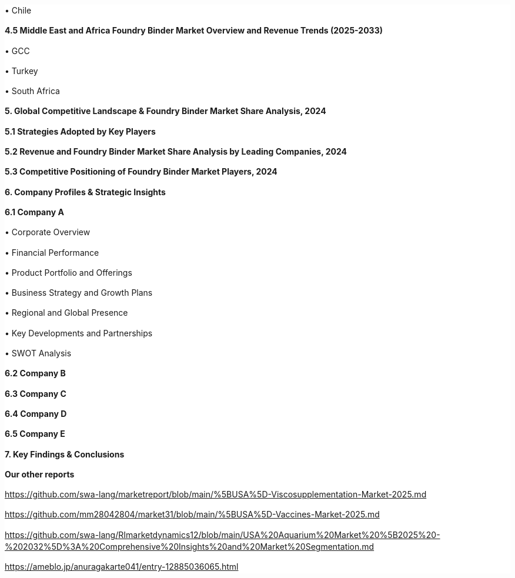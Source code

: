 • Chile

<strong>4.5 Middle East and Africa Foundry Binder Market Overview and Revenue Trends (2025-2033)</strong>

• GCC

• Turkey

• South Africa

<strong>5. Global Competitive Landscape & Foundry Binder Market Share Analysis, 2024</strong>

<strong>5.1 Strategies Adopted by Key Players</strong>

<strong>5.2 Revenue and Foundry Binder Market Share Analysis by Leading Companies, 2024</strong>

<strong>5.3 Competitive Positioning of Foundry Binder Market Players, 2024</strong>

<strong>6. Company Profiles & Strategic Insights</strong>

<strong>6.1 Company A</strong>

• Corporate Overview

• Financial Performance

• Product Portfolio and Offerings

• Business Strategy and Growth Plans

• Regional and Global Presence

• Key Developments and Partnerships

• SWOT Analysis

<strong>6.2 Company B</strong>

<strong>6.3 Company C</strong>

<strong>6.4 Company D</strong>

<strong>6.5 Company E</strong>

<strong>7. Key Findings & Conclusions</strong>

<strong>Our other reports</strong>

<a href=https://github.com/swa-lang/marketreport/blob/main/%5BUSA%5D-Viscosupplementation-Market-2025.md>https://github.com/swa-lang/marketreport/blob/main/%5BUSA%5D-Viscosupplementation-Market-2025.md</a>

<a href=https://github.com/mm28042804/market31/blob/main/%5BUSA%5D-Vaccines-Market-2025.md>https://github.com/mm28042804/market31/blob/main/%5BUSA%5D-Vaccines-Market-2025.md</a>

<a href=https://github.com/swa-lang/RImarketdynamics12/blob/main/USA%20Aquarium%20Market%20%5B2025%20-%202032%5D%3A%20Comprehensive%20Insights%20and%20Market%20Segmentation.md>https://github.com/swa-lang/RImarketdynamics12/blob/main/USA%20Aquarium%20Market%20%5B2025%20-%202032%5D%3A%20Comprehensive%20Insights%20and%20Market%20Segmentation.md</a>

<a href=https://ameblo.jp/anuragakarte041/entry-12885036065.html>https://ameblo.jp/anuragakarte041/entry-12885036065.html</a>
